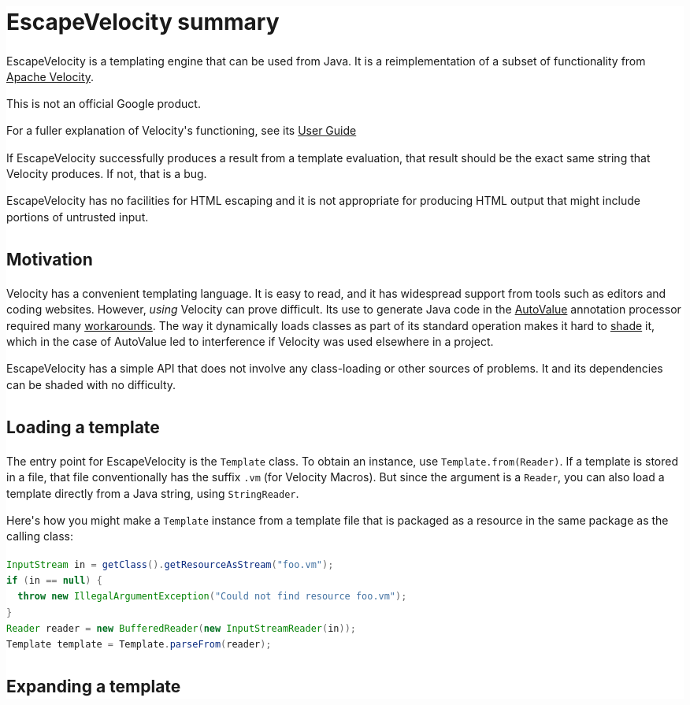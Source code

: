 # EscapeVelocity summary

EscapeVelocity is a templating engine that can be used from Java. It is a reimplementation of a subset of
functionality from [Apache Velocity](http://velocity.apache.org/).

This is not an official Google product.

For a fuller explanation of Velocity's functioning, see its
[User Guide](http://velocity.apache.org/engine/releases/velocity-1.7/user-guide.html)

If EscapeVelocity successfully produces a result from a template evaluation, that result should be
the exact same string that Velocity produces. If not, that is a bug.

EscapeVelocity has no facilities for HTML escaping and it is not appropriate for producing
HTML output that might include portions of untrusted input.


## Motivation

Velocity has a convenient templating language. It is easy to read, and it has widespread support
from tools such as editors and coding websites. However, *using* Velocity can prove difficult.
Its use to generate Java code in the [AutoValue][AutoValue] annotation processor required many
[workarounds][VelocityHacks]. The way it dynamically loads classes as part of its standard operation
makes it hard to [shade](https://maven.apache.org/plugins/maven-shade-plugin/) it, which in the case
of AutoValue led to interference if Velocity was used elsewhere in a project.

EscapeVelocity has a simple API that does not involve any class-loading or other sources of
problems. It and its dependencies can be shaded with no difficulty.

## Loading a template

The entry point for EscapeVelocity is the `Template` class. To obtain an instance, use
`Template.from(Reader)`. If a template is stored in a file, that file conventionally has the
suffix `.vm` (for Velocity Macros). But since the argument is a `Reader`, you can also load
a template directly from a Java string, using `StringReader`.

Here's how you might make a `Template` instance from a template file that is packaged as a resource
in the same package as the calling class:

```java
InputStream in = getClass().getResourceAsStream("foo.vm");
if (in == null) {
  throw new IllegalArgumentException("Could not find resource foo.vm");
}
Reader reader = new BufferedReader(new InputStreamReader(in));
Template template = Template.parseFrom(reader);
```

## Expanding a template


[VelocityHacks]: https://github.com/google/auto/blob/ca2384d5ad15a0c761b940384083cf5c50c6e839/value/src/main/java/com/google/auto/value/processor/TemplateVars.java#L54
[AutoValue]: https://github.com/google/auto/tree/master/value
